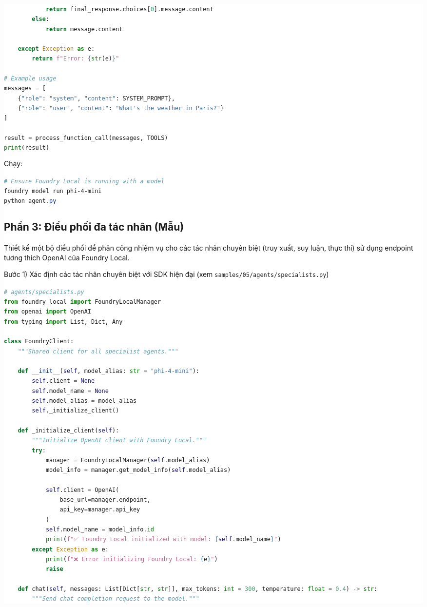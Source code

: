 ```python
            return final_response.choices[0].message.content
        else:
            return message.content
            
    except Exception as e:
        return f"Error: {str(e)}"

# Example usage
messages = [
    {"role": "system", "content": SYSTEM_PROMPT},
    {"role": "user", "content": "What's the weather in Paris?"}
]

result = process_function_call(messages, TOOLS)
print(result)
```

Chạy:
```powershell
# Ensure Foundry Local is running with a model
foundry model run phi-4-mini
python agent.py
```

## Phần 3: Điều phối đa tác nhân (Mẫu)

Thiết kế một bộ điều phối để phân công nhiệm vụ cho các tác nhân chuyên biệt (truy xuất, suy luận, thực thi) sử dụng endpoint tương thích OpenAI của Foundry Local.

Bước 1) Xác định các tác nhân chuyên biệt với SDK hiện đại (xem `samples/05/agents/specialists.py`)
```python
# agents/specialists.py
from foundry_local import FoundryLocalManager
from openai import OpenAI
from typing import List, Dict, Any

class FoundryClient:
    """Shared client for all specialist agents."""
    
    def __init__(self, model_alias: str = "phi-4-mini"):
        self.client = None
        self.model_name = None
        self.model_alias = model_alias
        self._initialize_client()
    
    def _initialize_client(self):
        """Initialize OpenAI client with Foundry Local."""
        try:
            manager = FoundryLocalManager(self.model_alias)
            model_info = manager.get_model_info(self.model_alias)
            
            self.client = OpenAI(
                base_url=manager.endpoint,
                api_key=manager.api_key
            )
            self.model_name = model_info.id
            print(f"✅ Foundry Local initialized with model: {self.model_name}")
        except Exception as e:
            print(f"❌ Error initializing Foundry Local: {e}")
            raise
    
    def chat(self, messages: List[Dict[str, str]], max_tokens: int = 300, temperature: float = 0.4) -> str:
        """Send chat completion request to the model."""
```